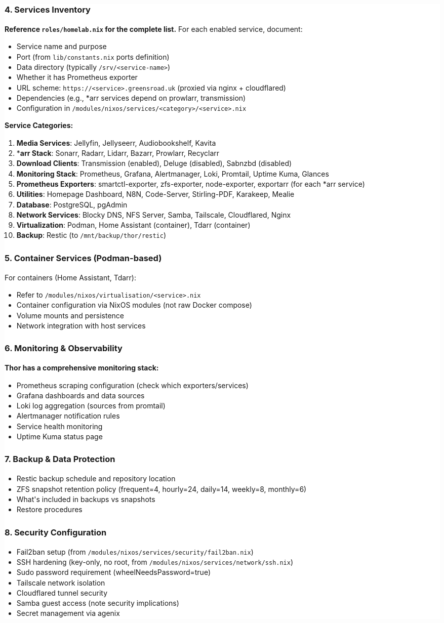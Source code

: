 ### 4. Services Inventory

**Reference `roles/homelab.nix` for the complete list.** For each enabled service, document:
- Service name and purpose
- Port (from `lib/constants.nix` ports definition)
- Data directory (typically `/srv/<service-name>`)
- Whether it has Prometheus exporter
- URL scheme: `https://<service>.greensroad.uk` (proxied via nginx + cloudflared)
- Dependencies (e.g., *arr services depend on prowlarr, transmission)
- Configuration in `/modules/nixos/services/<category>/<service>.nix`

**Service Categories:**
1. **Media Services**: Jellyfin, Jellyseerr, Audiobookshelf, Kavita
2. ***arr Stack**: Sonarr, Radarr, Lidarr, Bazarr, Prowlarr, Recyclarr
3. **Download Clients**: Transmission (enabled), Deluge (disabled), Sabnzbd (disabled)
4. **Monitoring Stack**: Prometheus, Grafana, Alertmanager, Loki, Promtail, Uptime Kuma, Glances
5. **Prometheus Exporters**: smartctl-exporter, zfs-exporter, node-exporter, exportarr (for each *arr service)
6. **Utilities**: Homepage Dashboard, N8N, Code-Server, Stirling-PDF, Karakeep, Mealie
7. **Database**: PostgreSQL, pgAdmin
8. **Network Services**: Blocky DNS, NFS Server, Samba, Tailscale, Cloudflared, Nginx
9. **Virtualization**: Podman, Home Assistant (container), Tdarr (container)
10. **Backup**: Restic (to `/mnt/backup/thor/restic`)

### 5. Container Services (Podman-based)
For containers (Home Assistant, Tdarr):
- Refer to `/modules/nixos/virtualisation/<service>.nix`
- Container configuration via NixOS modules (not raw Docker compose)
- Volume mounts and persistence
- Network integration with host services

### 6. Monitoring & Observability
**Thor has a comprehensive monitoring stack:**
- Prometheus scraping configuration (check which exporters/services)
- Grafana dashboards and data sources
- Loki log aggregation (sources from promtail)
- Alertmanager notification rules
- Service health monitoring
- Uptime Kuma status page

### 7. Backup & Data Protection
- Restic backup schedule and repository location
- ZFS snapshot retention policy (frequent=4, hourly=24, daily=14, weekly=8, monthly=6)
- What's included in backups vs snapshots
- Restore procedures

### 8. Security Configuration
- Fail2ban setup (from `/modules/nixos/services/security/fail2ban.nix`)
- SSH hardening (key-only, no root, from `/modules/nixos/services/network/ssh.nix`)
- Sudo password requirement (wheelNeedsPassword=true)
- Tailscale network isolation
- Cloudflared tunnel security
- Samba guest access (note security implications)
- Secret management via agenix
